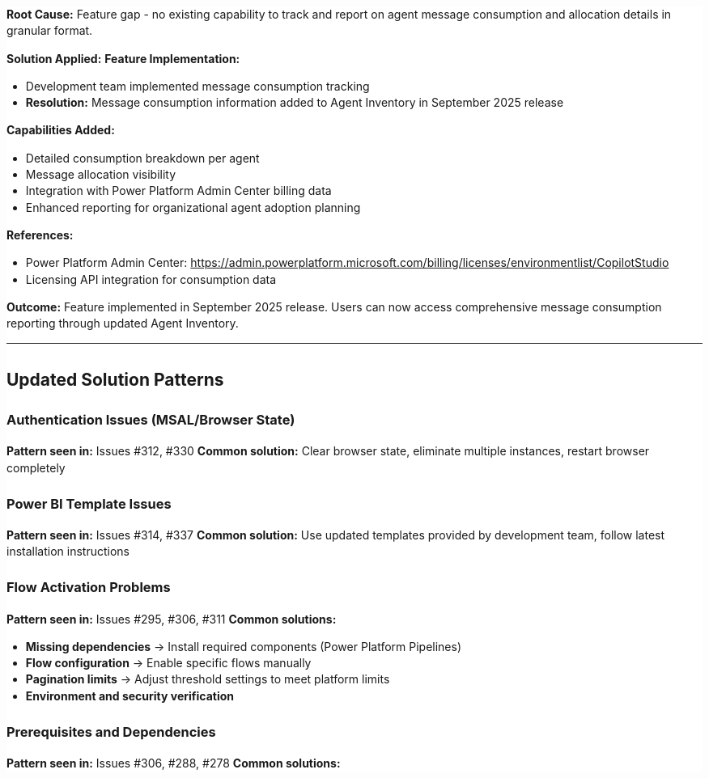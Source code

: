 **Root Cause:**
Feature gap - no existing capability to track and report on agent message consumption and allocation details in granular format.

**Solution Applied:**
**Feature Implementation:**

- Development team implemented message consumption tracking
- **Resolution:** Message consumption information added to Agent Inventory in September 2025 release

**Capabilities Added:**

- Detailed consumption breakdown per agent
- Message allocation visibility
- Integration with Power Platform Admin Center billing data
- Enhanced reporting for organizational agent adoption planning

**References:**

- Power Platform Admin Center: https://admin.powerplatform.microsoft.com/billing/licenses/environmentlist/CopilotStudio
- Licensing API integration for consumption data

**Outcome:** Feature implemented in September 2025 release. Users can now access comprehensive message consumption reporting through updated Agent Inventory.

---

## Updated Solution Patterns

### Authentication Issues (MSAL/Browser State)

**Pattern seen in:** Issues #312, #330
**Common solution:** Clear browser state, eliminate multiple instances, restart browser completely

### Power BI Template Issues

**Pattern seen in:** Issues #314, #337
**Common solution:** Use updated templates provided by development team, follow latest installation instructions

### Flow Activation Problems

**Pattern seen in:** Issues #295, #306, #311
**Common solutions:**

- **Missing dependencies** → Install required components (Power Platform Pipelines)
- **Flow configuration** → Enable specific flows manually
- **Pagination limits** → Adjust threshold settings to meet platform limits
- **Environment and security verification**

### Prerequisites and Dependencies

**Pattern seen in:** Issues #306, #288, #278
**Common solutions:**
